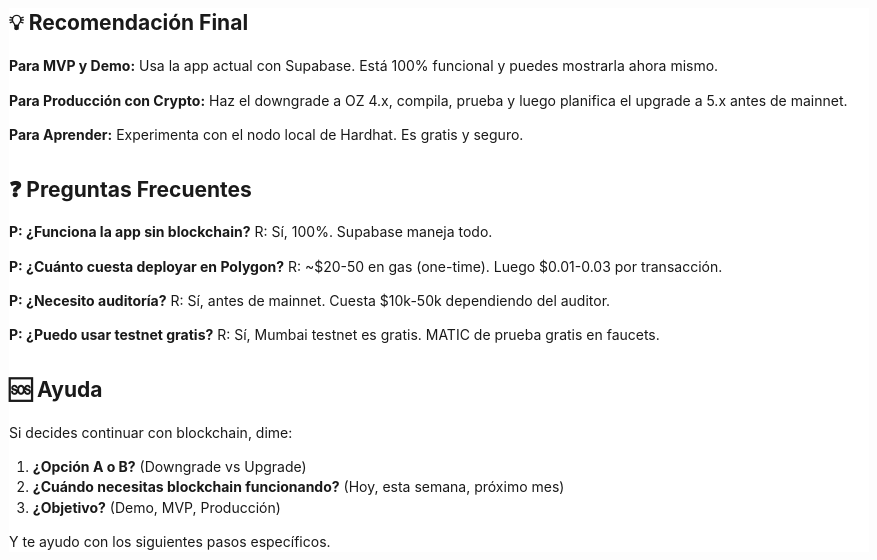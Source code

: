 ## 💡 Recomendación Final

**Para MVP y Demo:** Usa la app actual con Supabase. Está 100% funcional y puedes mostrarla ahora mismo.

**Para Producción con Crypto:** Haz el downgrade a OZ 4.x, compila, prueba y luego planifica el upgrade a 5.x antes de mainnet.

**Para Aprender:** Experimenta con el nodo local de Hardhat. Es gratis y seguro.

## ❓ Preguntas Frecuentes

**P: ¿Funciona la app sin blockchain?**
R: Sí, 100%. Supabase maneja todo.

**P: ¿Cuánto cuesta deployar en Polygon?**
R: ~$20-50 en gas (one-time). Luego $0.01-0.03 por transacción.

**P: ¿Necesito auditoría?**
R: Sí, antes de mainnet. Cuesta $10k-50k dependiendo del auditor.

**P: ¿Puedo usar testnet gratis?**
R: Sí, Mumbai testnet es gratis. MATIC de prueba gratis en faucets.

## 🆘 Ayuda

Si decides continuar con blockchain, dime:
1. **¿Opción A o B?** (Downgrade vs Upgrade)
2. **¿Cuándo necesitas blockchain funcionando?** (Hoy, esta semana, próximo mes)
3. **¿Objetivo?** (Demo, MVP, Producción)

Y te ayudo con los siguientes pasos específicos.
